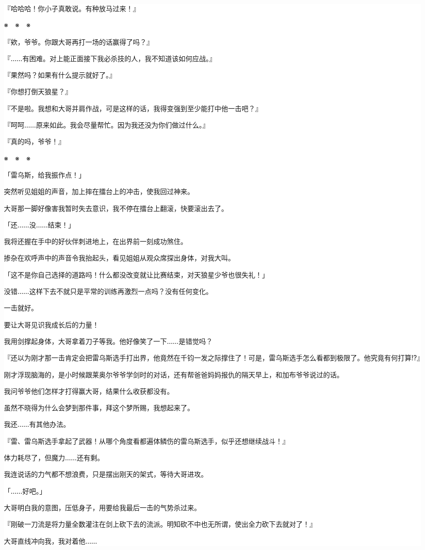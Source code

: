『哈哈哈！你小子真敢说。有种放马过来！』

※　※　※

『欸，爷爷。你跟大哥再打一场的话赢得了吗？』

『……有困难。对上能正面接下我必杀技的人，我不知道该如何应战。』

『果然吗？如果有什么提示就好了。』

『你想打倒天狼星？』

『不是啦。我想和大哥并肩作战，可是这样的话，我得变强到至少能打中他一击吧？』

『呵呵……原来如此。我会尽量帮忙。因为我还没为你们做过什么。』

『真的吗，爷爷！』

※　※　※

「雷乌斯，给我振作点！」

突然听见姐姐的声音，加上摔在擂台上的冲击，使我回过神来。

大哥那一脚好像害我暂时失去意识，我不停在擂台上翻滚，快要滚出去了。

「还……没……结束！」

我将还握在手中的好伙伴刺进地上，在出界前一刻成功煞住。

掺杂在欢呼声中的声音令我抬起头，看见姐姐从观众席探出身体，对我大叫。

「这不是你自己选择的道路吗！什么都没改变就让比赛结束，对天狼星少爷也很失礼！」

没错……这样下去不就只是平常的训练再激烈一点吗？没有任何变化。

一击就好。

要让大哥见识我成长后的力量！

我用剑撑起身体，大哥拿着刀子等我。他好像笑了一下……是错觉吗？

『还以为刚才那一击肯定会把雷乌斯选手打出界，他竟然在千钧一发之际撑住了！可是，雷乌斯选手怎么看都到极限了。他究竟有何打算!?』

刚才浮现脑海的，是小时候跟莱奥尔爷爷学剑时的对话，还有帮爸爸妈妈报仇的隔天早上，和加布爷爷说过的话。

我问爷爷他们怎样才打得赢大哥，结果什么收获都没有。

虽然不晓得为什么会梦到那件事，拜这个梦所赐，我想起来了。

我还……有其他办法。

『雷、雷乌斯选手拿起了武器！从哪个角度看都遍体鳞伤的雷乌斯选手，似乎还想继续战斗！』

体力耗尽了，但魔力……还有剩。

我连说话的力气都不想浪费，只是摆出刚天的架式，等待大哥进攻。

「……好吧。」

大哥明白我的意图，压低身子，用要给我最后一击的气势杀过来。

『刚破一刀流是将力量全数灌注在剑上砍下去的流派。明知砍不中也无所谓，使出全力砍下去就对了！』

大哥直线冲向我，我对着他……
